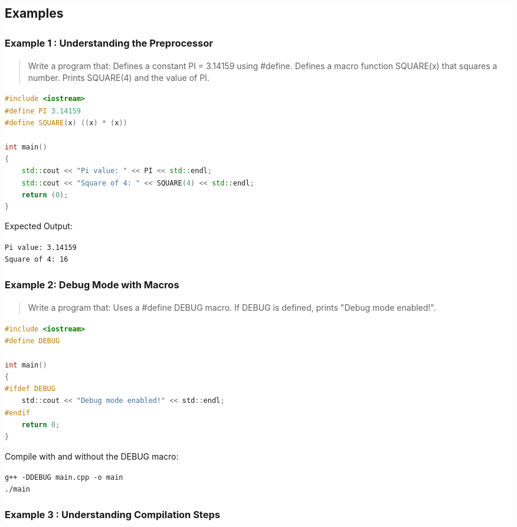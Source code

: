 ## Examples

### Example 1 : Understanding the Preprocessor

> Write a program that:
Defines a constant PI = 3.14159 using #define.
Defines a macro function SQUARE(x) that squares a number.
Prints SQUARE(4) and the value of PI.

```cpp
#include <iostream>
#define PI 3.14159
#define SQUARE(x) ((x) * (x))

int main()
{
    std::cout << "Pi value: " << PI << std::endl;
    std::cout << "Square of 4: " << SQUARE(4) << std::endl;
    return (0);
}
```

Expected Output:

```
Pi value: 3.14159
Square of 4: 16
```

### Example 2: Debug Mode with Macros

> Write a program that:
Uses a #define DEBUG macro.
If DEBUG is defined, prints "Debug mode enabled!".
```C
#include <iostream>
#define DEBUG

int main()
{
#ifdef DEBUG
    std::cout << "Debug mode enabled!" << std::endl;
#endif
    return 0;
}
```

Compile with and without the DEBUG macro:

```
g++ -DDEBUG main.cpp -o main
./main
```

### Example 3 : Understanding Compilation Steps
